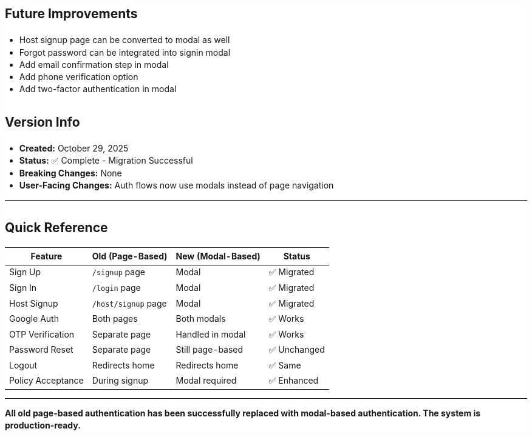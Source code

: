 ## Future Improvements

- Host signup page can be converted to modal as well
- Forgot password can be integrated into signin modal
- Add email confirmation step in modal
- Add phone verification option
- Add two-factor authentication in modal

## Version Info

- **Created:** October 29, 2025
- **Status:** ✅ Complete - Migration Successful
- **Breaking Changes:** None
- **User-Facing Changes:** Auth flows now use modals instead of page navigation

---

## Quick Reference

| Feature | Old (Page-Based) | New (Modal-Based) | Status |
|---------|------------------|-------------------|--------|
| Sign Up | `/signup` page | Modal | ✅ Migrated |
| Sign In | `/login` page | Modal | ✅ Migrated |
| Host Signup | `/host/signup` page | Modal | ✅ Migrated |
| Google Auth | Both pages | Both modals | ✅ Works |
| OTP Verification | Separate page | Handled in modal | ✅ Works |
| Password Reset | Separate page | Still page-based | ✅ Unchanged |
| Logout | Redirects home | Redirects home | ✅ Same |
| Policy Acceptance | During signup | Modal required | ✅ Enhanced |

---

**All old page-based authentication has been successfully replaced with modal-based authentication. The system is production-ready.**
